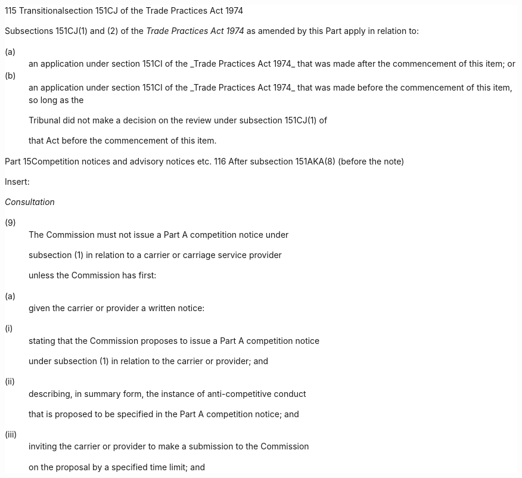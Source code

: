 115  Transitional&#151;section&#160;151CJ of the Trade Practices Act 1974

Subsections 151CJ(1) and (2) of the _Trade Practices Act 1974_ as amended by this Part apply in relation to:

<dl compact=""><dl compact=""><dl compact="">

<dt>(a)</dt><dd>an application under section&#160;151CI of the _Trade Practices Act 1974_ that was made after the commencement of this item; or</dd>

<dt>(b)</dt><dd>an application under section&#160;151CI of the _Trade Practices Act 1974_ that was made before the commencement of this item, so long as the

Tribunal did not make a decision on the review under subsection 151CJ(1) of

that Act before the commencement of this item.

</dd>

</dl></dl></dl>

Part&#160;15&#151;Competition notices and advisory notices etc.
 116  After subsection 151AKA(8) (before the note)

Insert:

_Consultation_

<dl compact=""><dl compact="">

<dt>(9)</dt><dd>The Commission must not issue a Part A competition notice under

subsection&#160;(1) in relation to a carrier or carriage service provider

unless the Commission has first:

</dd> </dl></dl>

<dl compact=""><dl compact=""><dl compact="">

<dt>(a)</dt><dd>given the carrier or provider a written notice:

</dd>

</dl></dl></dl>

<dl compact=""><dl compact=""><dl compact=""><dl compact="">

<dt>(i)</dt><dd>stating that the Commission proposes to issue a Part A competition notice

under subsection&#160;(1) in relation to the carrier or provider; and</dd>

<dt>(ii)</dt><dd>describing, in summary form, the instance of anti-competitive conduct

that is proposed to be specified in the Part A competition notice; and</dd>

<dt>(iii)</dt><dd>inviting the carrier or provider to make a submission to the Commission

on the proposal by a specified time limit; and

</dd>

</dl></dl></dl></dl>

<dl compact=""><dl compact=""><dl compact="">
